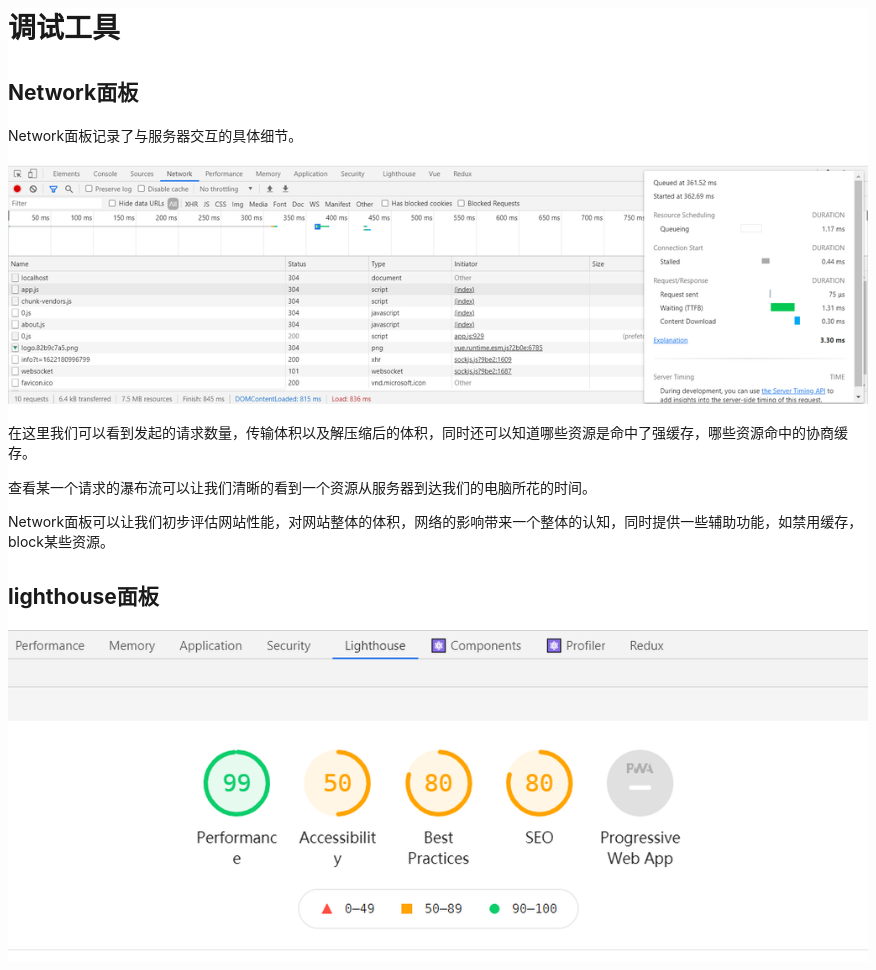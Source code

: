 # 调试工具

## Network面板

Network面板记录了与服务器交互的具体细节。

![Network](images/001.png)

在这里我们可以看到发起的请求数量，传输体积以及解压缩后的体积，同时还可以知道哪些资源是命中了强缓存，哪些资源命中的协商缓存。

查看某一个请求的瀑布流可以让我们清晰的看到一个资源从服务器到达我们的电脑所花的时间。

Network面板可以让我们初步评估网站性能，对网站整体的体积，网络的影响带来一个整体的认知，同时提供一些辅助功能，如禁用缓存，block某些资源。

## lighthouse面板

![lighthouse面板](images/002.png)